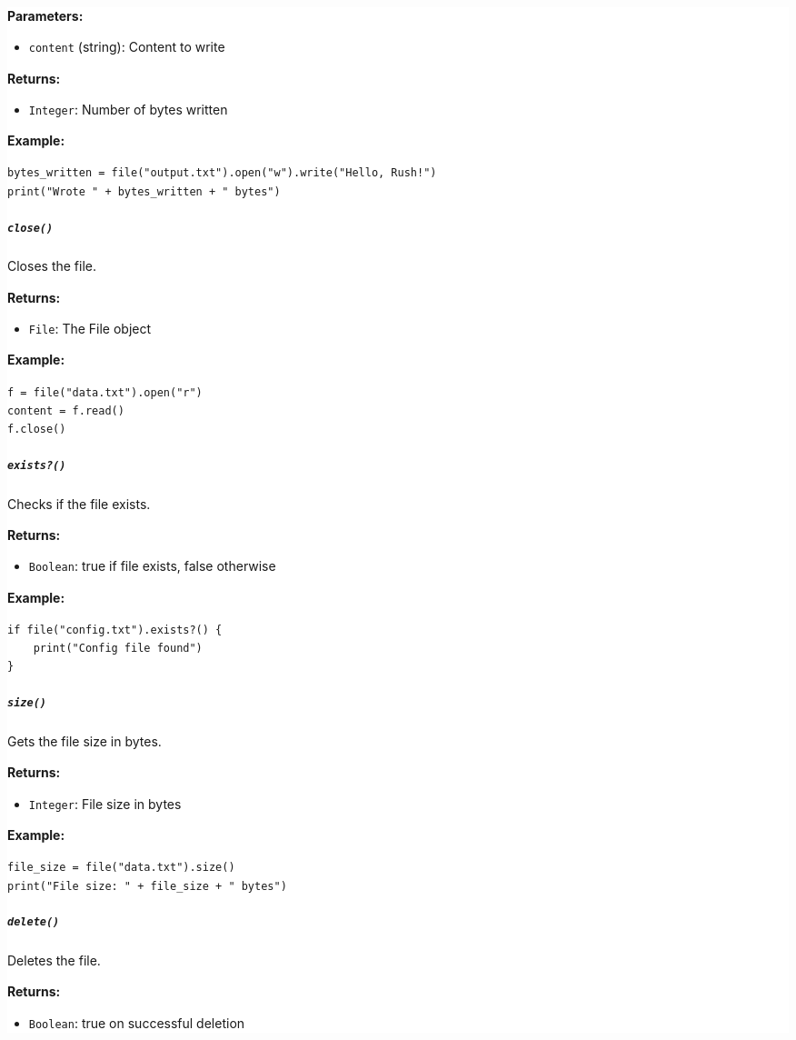 **Parameters:**
- `content` (string): Content to write

**Returns:**
- `Integer`: Number of bytes written

**Example:**
```rush
bytes_written = file("output.txt").open("w").write("Hello, Rush!")
print("Wrote " + bytes_written + " bytes")
```

##### `close()`

Closes the file.

**Returns:**
- `File`: The File object

**Example:**
```rush
f = file("data.txt").open("r")
content = f.read()
f.close()
```

##### `exists?()`

Checks if the file exists.

**Returns:**
- `Boolean`: true if file exists, false otherwise

**Example:**
```rush
if file("config.txt").exists?() {
    print("Config file found")
}
```

##### `size()`

Gets the file size in bytes.

**Returns:**
- `Integer`: File size in bytes

**Example:**
```rush
file_size = file("data.txt").size()
print("File size: " + file_size + " bytes")
```

##### `delete()`

Deletes the file.

**Returns:**
- `Boolean`: true on successful deletion
